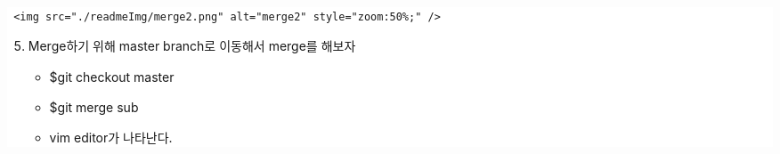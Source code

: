      <img src="./readmeImg/merge2.png" alt="merge2" style="zoom:50%;" /> 

5. Merge하기 위해 master branch로 이동해서 merge를 해보자

   - $git checkout master

   - $git merge sub

   - vim editor가 나타난다.
